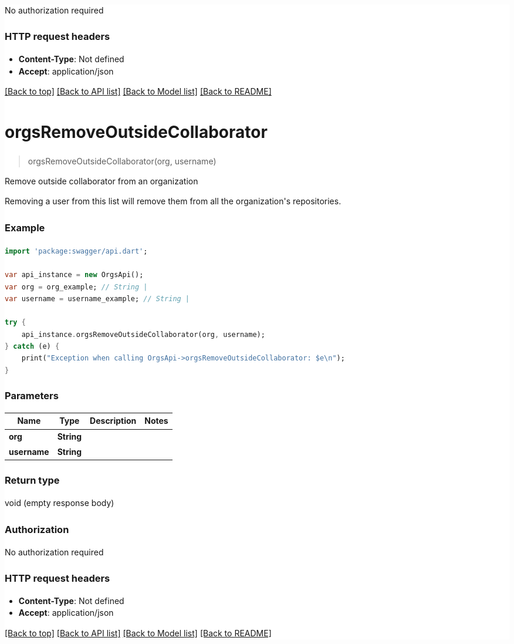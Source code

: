 No authorization required

### HTTP request headers

 - **Content-Type**: Not defined
 - **Accept**: application/json

[[Back to top]](#) [[Back to API list]](../README.md#documentation-for-api-endpoints) [[Back to Model list]](../README.md#documentation-for-models) [[Back to README]](../README.md)

# **orgsRemoveOutsideCollaborator**
> orgsRemoveOutsideCollaborator(org, username)

Remove outside collaborator from an organization

Removing a user from this list will remove them from all the organization's repositories.

### Example
```dart
import 'package:swagger/api.dart';

var api_instance = new OrgsApi();
var org = org_example; // String | 
var username = username_example; // String | 

try {
    api_instance.orgsRemoveOutsideCollaborator(org, username);
} catch (e) {
    print("Exception when calling OrgsApi->orgsRemoveOutsideCollaborator: $e\n");
}
```

### Parameters

Name | Type | Description  | Notes
------------- | ------------- | ------------- | -------------
 **org** | **String**|  | 
 **username** | **String**|  | 

### Return type

void (empty response body)

### Authorization

No authorization required

### HTTP request headers

 - **Content-Type**: Not defined
 - **Accept**: application/json

[[Back to top]](#) [[Back to API list]](../README.md#documentation-for-api-endpoints) [[Back to Model list]](../README.md#documentation-for-models) [[Back to README]](../README.md)
